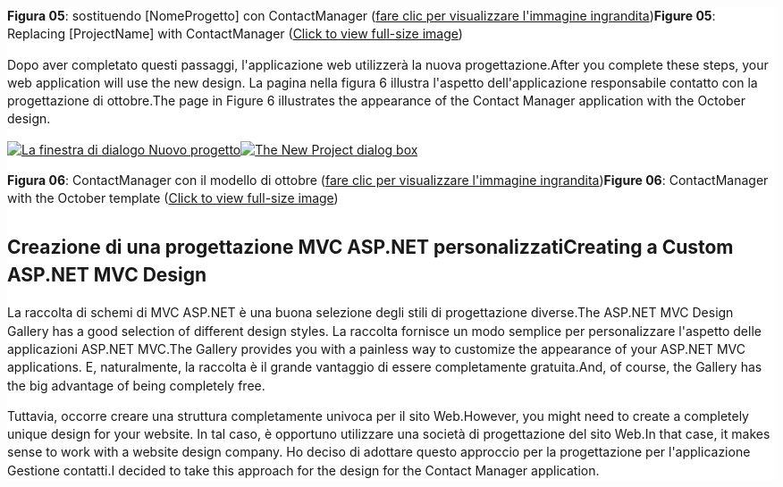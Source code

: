<span data-ttu-id="cc16c-168">**Figura 05**: sostituendo [NomeProgetto] con ContactManager ([fare clic per visualizzare l'immagine ingrandita](iteration-2-make-the-application-look-nice-vb/_static/image10.png))</span><span class="sxs-lookup"><span data-stu-id="cc16c-168">**Figure 05**: Replacing [ProjectName] with ContactManager ([Click to view full-size image](iteration-2-make-the-application-look-nice-vb/_static/image10.png))</span></span>


<span data-ttu-id="cc16c-169">Dopo aver completato questi passaggi, l'applicazione web utilizzerà la nuova progettazione.</span><span class="sxs-lookup"><span data-stu-id="cc16c-169">After you complete these steps, your web application will use the new design.</span></span> <span data-ttu-id="cc16c-170">La pagina nella figura 6 illustra l'aspetto dell'applicazione responsabile contatto con la progettazione di ottobre.</span><span class="sxs-lookup"><span data-stu-id="cc16c-170">The page in Figure 6 illustrates the appearance of the Contact Manager application with the October design.</span></span>


<span data-ttu-id="cc16c-171">[![La finestra di dialogo Nuovo progetto](iteration-2-make-the-application-look-nice-vb/_static/image6.jpg)](iteration-2-make-the-application-look-nice-vb/_static/image11.png)</span><span class="sxs-lookup"><span data-stu-id="cc16c-171">[![The New Project dialog box](iteration-2-make-the-application-look-nice-vb/_static/image6.jpg)](iteration-2-make-the-application-look-nice-vb/_static/image11.png)</span></span>

<span data-ttu-id="cc16c-172">**Figura 06**: ContactManager con il modello di ottobre ([fare clic per visualizzare l'immagine ingrandita](iteration-2-make-the-application-look-nice-vb/_static/image12.png))</span><span class="sxs-lookup"><span data-stu-id="cc16c-172">**Figure 06**: ContactManager with the October template ([Click to view full-size image](iteration-2-make-the-application-look-nice-vb/_static/image12.png))</span></span>


## <a name="creating-a-custom-aspnet-mvc-design"></a><span data-ttu-id="cc16c-173">Creazione di una progettazione MVC ASP.NET personalizzati</span><span class="sxs-lookup"><span data-stu-id="cc16c-173">Creating a Custom ASP.NET MVC Design</span></span>

<span data-ttu-id="cc16c-174">La raccolta di schemi di MVC ASP.NET è una buona selezione degli stili di progettazione diverse.</span><span class="sxs-lookup"><span data-stu-id="cc16c-174">The ASP.NET MVC Design Gallery has a good selection of different design styles.</span></span> <span data-ttu-id="cc16c-175">La raccolta fornisce un modo semplice per personalizzare l'aspetto delle applicazioni ASP.NET MVC.</span><span class="sxs-lookup"><span data-stu-id="cc16c-175">The Gallery provides you with a painless way to customize the appearance of your ASP.NET MVC applications.</span></span> <span data-ttu-id="cc16c-176">E, naturalmente, la raccolta è il grande vantaggio di essere completamente gratuita.</span><span class="sxs-lookup"><span data-stu-id="cc16c-176">And, of course, the Gallery has the big advantage of being completely free.</span></span>

<span data-ttu-id="cc16c-177">Tuttavia, occorre creare una struttura completamente univoca per il sito Web.</span><span class="sxs-lookup"><span data-stu-id="cc16c-177">However, you might need to create a completely unique design for your website.</span></span> <span data-ttu-id="cc16c-178">In tal caso, è opportuno utilizzare una società di progettazione del sito Web.</span><span class="sxs-lookup"><span data-stu-id="cc16c-178">In that case, it makes sense to work with a website design company.</span></span> <span data-ttu-id="cc16c-179">Ho deciso di adottare questo approccio per la progettazione per l'applicazione Gestione contatti.</span><span class="sxs-lookup"><span data-stu-id="cc16c-179">I decided to take this approach for the design for the Contact Manager application.</span></span>
